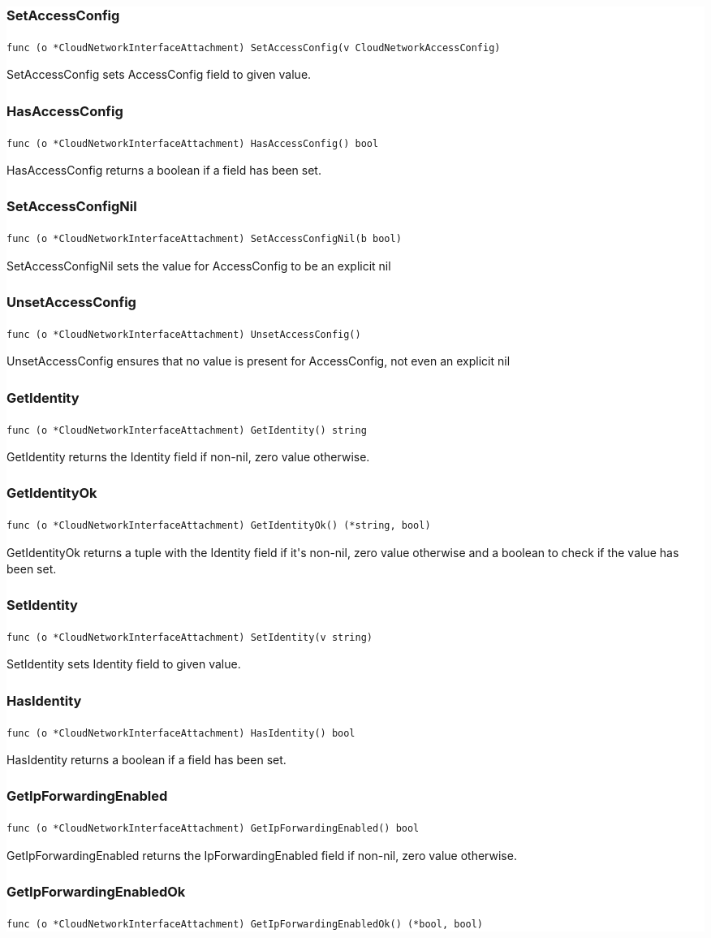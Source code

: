 ### SetAccessConfig

`func (o *CloudNetworkInterfaceAttachment) SetAccessConfig(v CloudNetworkAccessConfig)`

SetAccessConfig sets AccessConfig field to given value.

### HasAccessConfig

`func (o *CloudNetworkInterfaceAttachment) HasAccessConfig() bool`

HasAccessConfig returns a boolean if a field has been set.

### SetAccessConfigNil

`func (o *CloudNetworkInterfaceAttachment) SetAccessConfigNil(b bool)`

 SetAccessConfigNil sets the value for AccessConfig to be an explicit nil

### UnsetAccessConfig
`func (o *CloudNetworkInterfaceAttachment) UnsetAccessConfig()`

UnsetAccessConfig ensures that no value is present for AccessConfig, not even an explicit nil
### GetIdentity

`func (o *CloudNetworkInterfaceAttachment) GetIdentity() string`

GetIdentity returns the Identity field if non-nil, zero value otherwise.

### GetIdentityOk

`func (o *CloudNetworkInterfaceAttachment) GetIdentityOk() (*string, bool)`

GetIdentityOk returns a tuple with the Identity field if it's non-nil, zero value otherwise
and a boolean to check if the value has been set.

### SetIdentity

`func (o *CloudNetworkInterfaceAttachment) SetIdentity(v string)`

SetIdentity sets Identity field to given value.

### HasIdentity

`func (o *CloudNetworkInterfaceAttachment) HasIdentity() bool`

HasIdentity returns a boolean if a field has been set.

### GetIpForwardingEnabled

`func (o *CloudNetworkInterfaceAttachment) GetIpForwardingEnabled() bool`

GetIpForwardingEnabled returns the IpForwardingEnabled field if non-nil, zero value otherwise.

### GetIpForwardingEnabledOk

`func (o *CloudNetworkInterfaceAttachment) GetIpForwardingEnabledOk() (*bool, bool)`
